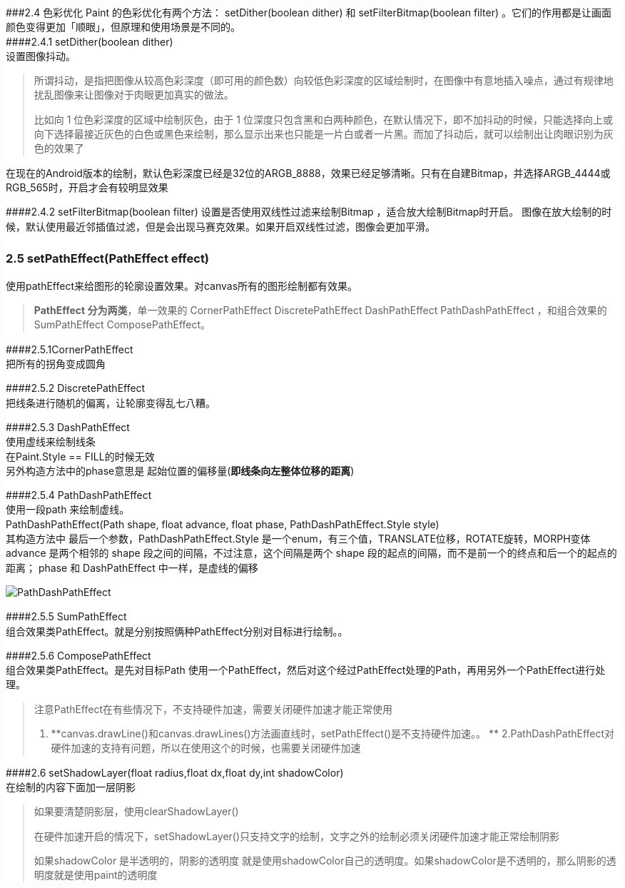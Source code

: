 
###2.4 色彩优化
Paint 的色彩优化有两个方法： setDither(boolean dither) 和 setFilterBitmap(boolean filter) 。它们的作用都是让画面颜色变得更加「顺眼」，但原理和使用场景是不同的。  
####2.4.1 setDither(boolean dither)  
设置图像抖动。  
>所谓抖动，是指把图像从较高色彩深度（即可用的颜色数）向较低色彩深度的区域绘制时，在图像中有意地插入噪点，通过有规律地扰乱图像来让图像对于肉眼更加真实的做法。   
>
>比如向 1 位色彩深度的区域中绘制灰色，由于 1 位深度只包含黑和白两种颜色，在默认情况下，即不加抖动的时候，只能选择向上或向下选择最接近灰色的白色或黑色来绘制，那么显示出来也只能是一片白或者一片黑。而加了抖动后，就可以绘制出让肉眼识别为灰色的效果了  

在现在的Android版本的绘制，默认色彩深度已经是32位的ARGB_8888，效果已经足够清晰。只有在自建Bitmap，并选择ARGB_4444或RGB_565时，开启才会有较明显效果  

####2.4.2 setFilterBitmap(boolean filter)
设置是否使用双线性过滤来绘制Bitmap ，适合放大绘制Bitmap时开启。
图像在放大绘制的时候，默认使用最近邻插值过滤，但是会出现马赛克效果。如果开启双线性过滤，图像会更加平滑。  
  
### 2.5 setPathEffect(PathEffect effect)  
使用pathEffect来给图形的轮廓设置效果。对canvas所有的图形绘制都有效果。   
>**PathEffect 分为两类**，单一效果的  CornerPathEffect DiscretePathEffect DashPathEffect PathDashPathEffect ，和组合效果的  SumPathEffect ComposePathEffect。  


####2.5.1CornerPathEffect  
把所有的拐角变成圆角

####2.5.2 DiscretePathEffect  
把线条进行随机的偏离，让轮廓变得乱七八糟。

####2.5.3 DashPathEffect  
使用虚线来绘制线条  
在Paint.Style == FILL的时候无效   
另外构造方法中的phase意思是 起始位置的偏移量(**即线条向左整体位移的距离**)
  
####2.5.4 PathDashPathEffect  
使用一段path 来绘制虚线。  
PathDashPathEffect(Path shape, float advance, float phase, PathDashPathEffect.Style style)  
其构造方法中 最后一个参数，PathDashPathEffect.Style 是一个enum，有三个值，TRANSLATE位移，ROTATE旋转，MORPH变体  
advance 是两个相邻的 shape 段之间的间隔，不过注意，这个间隔是两个 shape 段的起点的间隔，而不是前一个的终点和后一个的起点的距离；  phase 和 DashPathEffect 中一样，是虚线的偏移  

![PathDashPathEffect](http://ww1.sinaimg.cn/large/6ab93b35gy1fhuzny03xgj20kn0h3myw.jpg)
  
####2.5.5 SumPathEffect  
组合效果类PathEffect。就是分别按照俩种PathEffect分别对目标进行绘制。。

####2.5.6 ComposePathEffect  
组合效果类PathEffect。是先对目标Path 使用一个PathEffect，然后对这个经过PathEffect处理的Path，再用另外一个PathEffect进行处理。  

>注意PathEffect在有些情况下，不支持硬件加速，需要关闭硬件加速才能正常使用  
>1. **canvas.drawLine()和canvas.drawLines()方法画直线时，setPathEffect()是不支持硬件加速。。 ** 
>2.PathDashPathEffect对硬件加速的支持有问题，所以在使用这个的时候，也需要关闭硬件加速  

####2.6 setShadowLayer(float radius,float dx,float dy,int shadowColor)  
在绘制的内容下面加一层阴影    
>如果要清楚阴影层，使用clearShadowLayer()  
>
>在硬件加速开启的情况下，setShadowLayer()只支持文字的绘制，文字之外的绘制必须关闭硬件加速才能正常绘制阴影    
>
>如果shadowColor 是半透明的，阴影的透明度 就是使用shadowColor自己的透明度。如果shadowColor是不透明的，那么阴影的透明度就是使用paint的透明度
